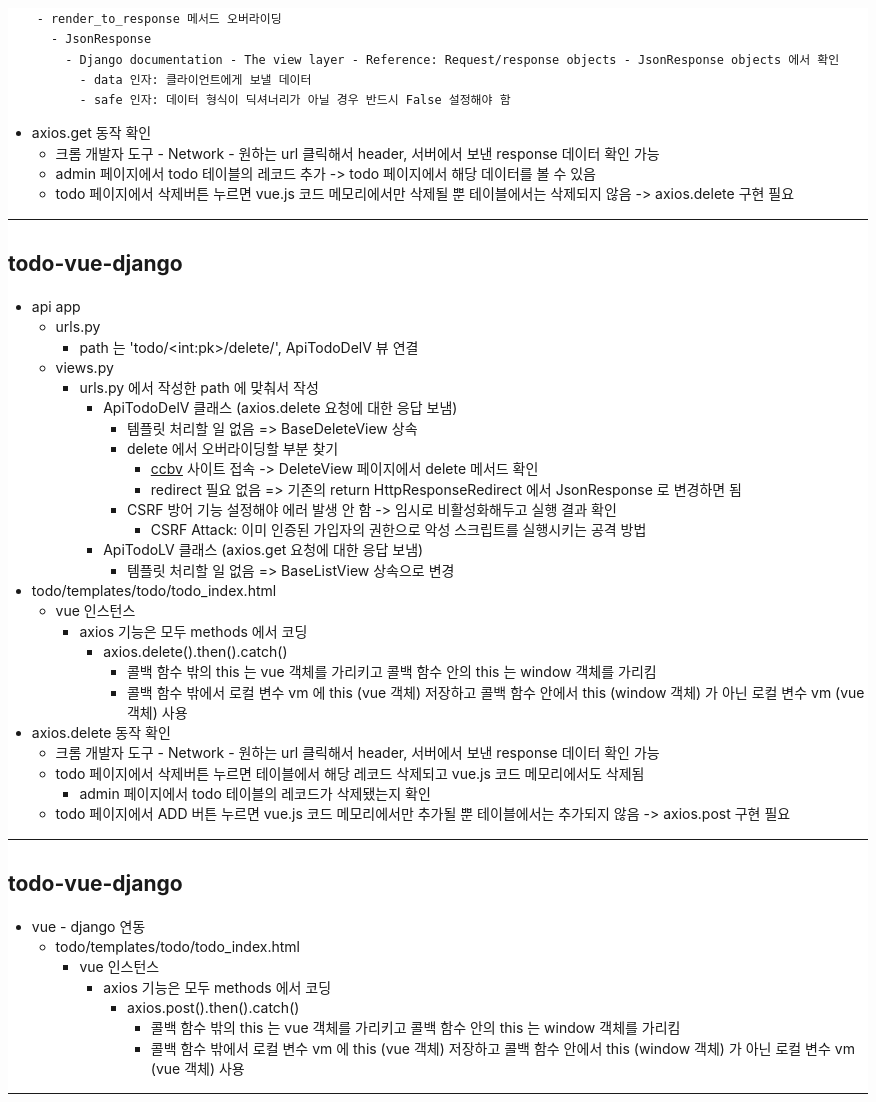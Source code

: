         - render_to_response 메서드 오버라이딩
          - JsonResponse
            - Django documentation - The view layer - Reference: Request/response objects - JsonResponse objects 에서 확인
              - data 인자: 클라이언트에게 보낼 데이터
              - safe 인자: 데이터 형식이 딕셔너리가 아닐 경우 반드시 False 설정해야 함
- axios.get 동작 확인
  - 크롬 개발자 도구 - Network - 원하는 url 클릭해서 header, 서버에서 보낸 response 데이터 확인 가능
  - admin 페이지에서 todo 테이블의 레코드 추가 -> todo 페이지에서 해당 데이터를 볼 수 있음
  - todo 페이지에서 삭제버튼 누르면 vue.js 코드 메모리에서만 삭제될 뿐 테이블에서는 삭제되지 않음 -> axios.delete 구현 필요

---

## todo-vue-django

- api app
  - urls.py
    - path 는 'todo/\<int:pk\>/delete/', ApiTodoDelV 뷰 연결
  - views.py
    - urls.py 에서 작성한 path 에 맞춰서 작성
      - ApiTodoDelV 클래스 (axios.delete 요청에 대한 응답 보냄)
        - 템플릿 처리할 일 없음 => BaseDeleteView 상속
        - delete 에서 오버라이딩할 부분 찾기
          - [ccbv][ccbv] 사이트 접속 -> DeleteView 페이지에서 delete 메서드 확인
          - redirect 필요 없음 => 기존의 return HttpResponseRedirect 에서 JsonResponse 로 변경하면 됨
        - CSRF 방어 기능 설정해야 에러 발생 안 함 -> 임시로 비활성화해두고 실행 결과 확인
          - CSRF Attack: 이미 인증된 가입자의 권한으로 악성 스크립트를 실행시키는 공격 방법
      - ApiTodoLV 클래스 (axios.get 요청에 대한 응답 보냄)
        - 템플릿 처리할 일 없음 => BaseListView 상속으로 변경
- todo/templates/todo/todo_index.html
  - vue 인스턴스
    - axios 기능은 모두 methods 에서 코딩
      - axios.delete().then().catch()
        - 콜백 함수 밖의 this 는 vue 객체를 가리키고 콜백 함수 안의 this 는 window 객체를 가리킴
        - 콜백 함수 밖에서 로컬 변수 vm 에 this (vue 객체) 저장하고 콜백 함수 안에서 this (window 객체) 가 아닌 로컬 변수 vm (vue 객체) 사용
- axios.delete 동작 확인
  - 크롬 개발자 도구 - Network - 원하는 url 클릭해서 header, 서버에서 보낸 response 데이터 확인 가능
  - todo 페이지에서 삭제버튼 누르면 테이블에서 해당 레코드 삭제되고 vue.js 코드 메모리에서도 삭제됨
    - admin 페이지에서 todo 테이블의 레코드가 삭제됐는지 확인
  - todo 페이지에서 ADD 버튼 누르면 vue.js 코드 메모리에서만 추가될 뿐 테이블에서는 추가되지 않음 -> axios.post 구현 필요

---

## todo-vue-django

- vue - django 연동
  - todo/templates/todo/todo_index.html
    - vue 인스턴스
      - axios 기능은 모두 methods 에서 코딩
        - axios.post().then().catch()
          - 콜백 함수 밖의 this 는 vue 객체를 가리키고 콜백 함수 안의 this 는 window 객체를 가리킴
          - 콜백 함수 밖에서 로컬 변수 vm 에 this (vue 객체) 저장하고 콜백 함수 안에서 this (window 객체) 가 아닌 로컬 변수 vm (vue 객체) 사용

---

[Thumbnail_img]: https://cdn.inflearn.com/wp-content/uploads/ksh_vuejs.jpg
[Thumbnail]: https://github.com/HRPzz/Vue_and_Django/tree/main/01_Vue2cdn_Bootstrap4cdn_Django2
[04_Vue3Dj4Todo]: https://github.com/HRPzz/Vue_and_Django/tree/main/01_Vue2cdn_Bootstrap4cdn_Django2/04_Vue3Dj4Todo
[ccbv]: https://ccbv.co.uk/
